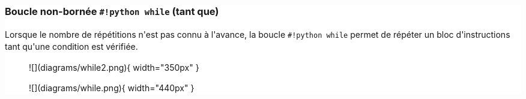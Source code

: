### Boucle non-bornée `#!python while` (tant que)

Lorsque le nombre de répétitions n'est pas connu à l'avance, la boucle `#!python while` permet de répéter un bloc d'instructions tant qu'une condition est vérifiée.


<figure markdown>
  ![](diagrams/while2.png){ width="350px" }
</figure>

<figure markdown>
  ![](diagrams/while.png){ width="440px"  }
</figure>
